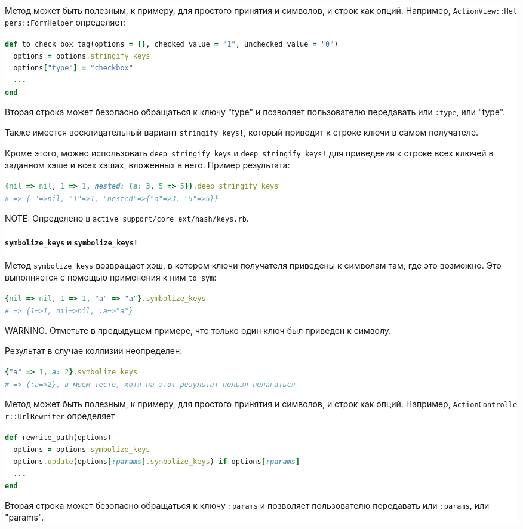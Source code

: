 Метод может быть полезным, к примеру, для простого принятия и символов, и строк как опций. Например, `ActionView::Helpers::FormHelper` определяет:

```ruby
def to_check_box_tag(options = {}, checked_value = "1", unchecked_value = "0")
  options = options.stringify_keys
  options["type"] = "checkbox"
  ...
end
```

Вторая строка может безопасно обращаться к ключу "type" и позволяет пользователю передавать или `:type`, или "type".

Также имеется восклицательный вариант `stringify_keys!`, который приводит к строке ключи в самом получателе.

Кроме этого, можно использовать `deep_stringify_keys` и `deep_stringify_keys!` для приведения к строке всех ключей в заданном хэше и всех хэшах, вложенных в него. Пример результата:

```ruby
{nil => nil, 1 => 1, nested: {a: 3, 5 => 5}}.deep_stringify_keys
# => {""=>nil, "1"=>1, "nested"=>{"a"=>3, "5"=>5}}
```

NOTE: Определено в `active_support/core_ext/hash/keys.rb`.

#### `symbolize_keys` и `symbolize_keys!`

Метод `symbolize_keys` возвращает хэш, в котором ключи получателя приведены к символам там, где это возможно. Это выполняется с помощью применения к ним `to_sym`:

```ruby
{nil => nil, 1 => 1, "a" => "a"}.symbolize_keys
# => {1=>1, nil=>nil, :a=>"a"}
```

WARNING. Отметьте в предыдущем примере, что только один ключ был приведен к символу.

Результат в случае коллизии неопределен:

```ruby
{"a" => 1, a: 2}.symbolize_keys
# => {:a=>2}, в моем тесте, хотя на этот результат нельзя полагаться
```

Метод может быть полезным, к примеру, для простого принятия и символов, и строк как опций. Например, `ActionController::UrlRewriter` определяет

```ruby
def rewrite_path(options)
  options = options.symbolize_keys
  options.update(options[:params].symbolize_keys) if options[:params]
  ...
end
```

Вторая строка может безопасно обращаться к ключу `:params` и позволяет пользователю передавать или `:params`, или "params".
